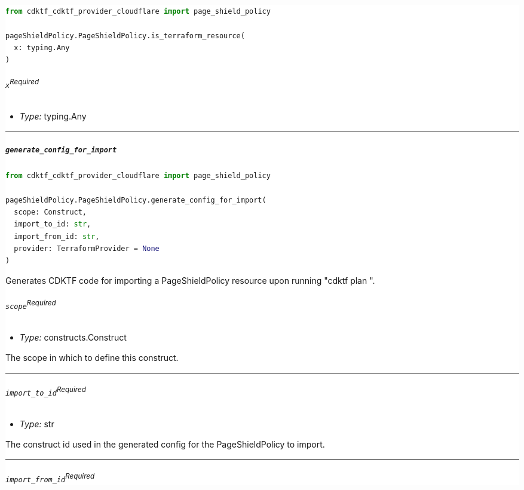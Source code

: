 ```python
from cdktf_cdktf_provider_cloudflare import page_shield_policy

pageShieldPolicy.PageShieldPolicy.is_terraform_resource(
  x: typing.Any
)
```

###### `x`<sup>Required</sup> <a name="x" id="@cdktf/provider-cloudflare.pageShieldPolicy.PageShieldPolicy.isTerraformResource.parameter.x"></a>

- *Type:* typing.Any

---

##### `generate_config_for_import` <a name="generate_config_for_import" id="@cdktf/provider-cloudflare.pageShieldPolicy.PageShieldPolicy.generateConfigForImport"></a>

```python
from cdktf_cdktf_provider_cloudflare import page_shield_policy

pageShieldPolicy.PageShieldPolicy.generate_config_for_import(
  scope: Construct,
  import_to_id: str,
  import_from_id: str,
  provider: TerraformProvider = None
)
```

Generates CDKTF code for importing a PageShieldPolicy resource upon running "cdktf plan <stack-name>".

###### `scope`<sup>Required</sup> <a name="scope" id="@cdktf/provider-cloudflare.pageShieldPolicy.PageShieldPolicy.generateConfigForImport.parameter.scope"></a>

- *Type:* constructs.Construct

The scope in which to define this construct.

---

###### `import_to_id`<sup>Required</sup> <a name="import_to_id" id="@cdktf/provider-cloudflare.pageShieldPolicy.PageShieldPolicy.generateConfigForImport.parameter.importToId"></a>

- *Type:* str

The construct id used in the generated config for the PageShieldPolicy to import.

---

###### `import_from_id`<sup>Required</sup> <a name="import_from_id" id="@cdktf/provider-cloudflare.pageShieldPolicy.PageShieldPolicy.generateConfigForImport.parameter.importFromId"></a>
